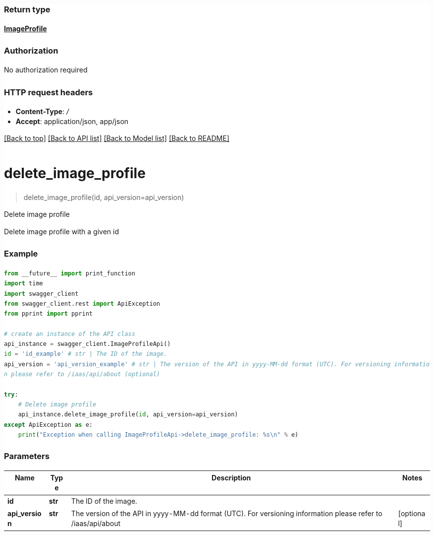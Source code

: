 ### Return type

[**ImageProfile**](ImageProfile.md)

### Authorization

No authorization required

### HTTP request headers

 - **Content-Type**: */*
 - **Accept**: application/json, app/json

[[Back to top]](#) [[Back to API list]](../README.md#documentation-for-api-endpoints) [[Back to Model list]](../README.md#documentation-for-models) [[Back to README]](../README.md)

# **delete_image_profile**
> delete_image_profile(id, api_version=api_version)

Delete image profile

Delete image profile with a given id

### Example
```python
from __future__ import print_function
import time
import swagger_client
from swagger_client.rest import ApiException
from pprint import pprint

# create an instance of the API class
api_instance = swagger_client.ImageProfileApi()
id = 'id_example' # str | The ID of the image.
api_version = 'api_version_example' # str | The version of the API in yyyy-MM-dd format (UTC). For versioning information please refer to /iaas/api/about (optional)

try:
    # Delete image profile
    api_instance.delete_image_profile(id, api_version=api_version)
except ApiException as e:
    print("Exception when calling ImageProfileApi->delete_image_profile: %s\n" % e)
```

### Parameters

Name | Type | Description  | Notes
------------- | ------------- | ------------- | -------------
 **id** | **str**| The ID of the image. | 
 **api_version** | **str**| The version of the API in yyyy-MM-dd format (UTC). For versioning information please refer to /iaas/api/about | [optional] 
